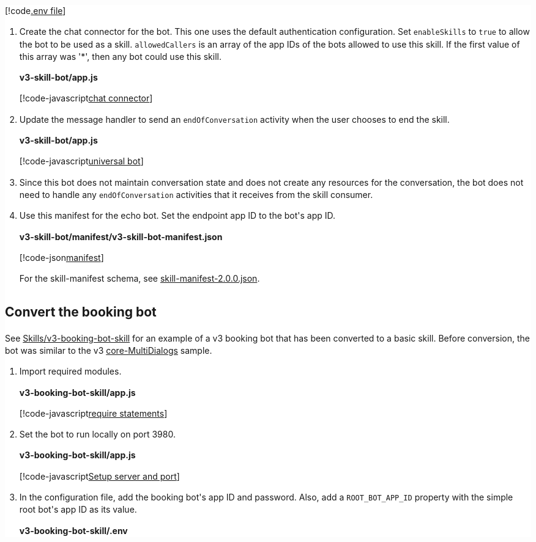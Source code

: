    [!code[.env file](~/../botbuilder-samples/MigrationV3V4/Node/Skills/v3-skill-bot/.env)]

1. Create the chat connector for the bot. This one uses the default authentication configuration. Set `enableSkills` to `true` to allow the bot to be used as a skill. `allowedCallers` is an array of the app IDs of the bots allowed to use this skill. If the first value of this array was '*', then any bot could use this skill.

   **v3-skill-bot/app.js**

   [!code-javascript[chat connector](~/../botbuilder-samples/MigrationV3V4/Node/Skills/v3-skill-bot/app.js?range=24-30&highlight=5-6)]

1. Update the message handler to send an `endOfConversation` activity when the user chooses to end the skill.

   **v3-skill-bot/app.js**

   [!code-javascript[universal bot](~/../botbuilder-samples/MigrationV3V4/Node/Skills/v3-skill-bot/app.js?range=35-46&highlight=6)]

1. Since this bot does not maintain conversation state and does not create any resources for the conversation, the bot does not need to handle any `endOfConversation` activities that it receives from the skill consumer.

1. Use this manifest for the echo bot. Set the endpoint app ID to the bot's app ID.

   **v3-skill-bot/manifest/v3-skill-bot-manifest.json**

   [!code-json[manifest](~/../botbuilder-samples/MigrationV3V4/Node/Skills/v3-skill-bot/manifest/v3-skill-bot-manifest.json?highlight=22)]

   For the skill-manifest schema, see [skill-manifest-2.0.0.json](https://github.com/microsoft/botframework-sdk/blob/master/schemas/skills/skill-manifest-2.0.0.json).

## Convert the booking bot

See [Skills/v3-booking-bot-skill](https://aka.ms/v3-js-booking-skill) for an example of a v3 booking bot that has been converted to a basic skill.
Before conversion, the bot was similar to the v3 [core-MultiDialogs](https://aka.ms/v3-js-core-multidialogs) sample.

1. Import required modules.

   **v3-booking-bot-skill/app.js**

   [!code-javascript[require statements](~/../botbuilder-samples/MigrationV3V4/Node/Skills/v3-booking-bot-skill/app.js?range=2-7)]

1. Set the bot to run locally on port 3980.

   **v3-booking-bot-skill/app.js**

   [!code-javascript[Setup server and port](~/../botbuilder-samples/MigrationV3V4/Node/Skills/v3-booking-bot-skill/app.js?range=9-13)]

1. In the configuration file, add the booking bot's app ID and password. Also, add a `ROOT_BOT_APP_ID` property with the simple root bot's app ID as its value.

   **v3-booking-bot-skill/.env**

